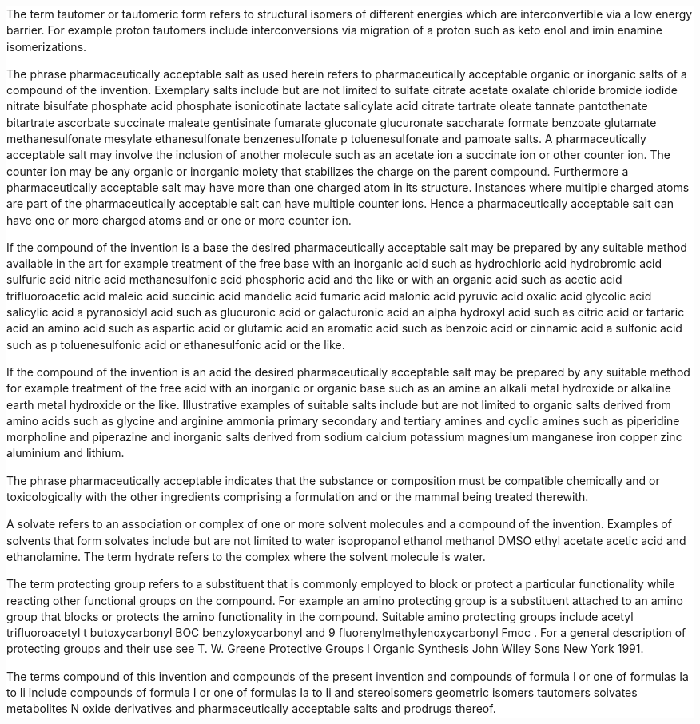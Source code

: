 The term tautomer or tautomeric form refers to structural isomers of different energies which are interconvertible via a low energy barrier. For example proton tautomers include interconversions via migration of a proton such as keto enol and imin enamine isomerizations.

The phrase pharmaceutically acceptable salt as used herein refers to pharmaceutically acceptable organic or inorganic salts of a compound of the invention. Exemplary salts include but are not limited to sulfate citrate acetate oxalate chloride bromide iodide nitrate bisulfate phosphate acid phosphate isonicotinate lactate salicylate acid citrate tartrate oleate tannate pantothenate bitartrate ascorbate succinate maleate gentisinate fumarate gluconate glucuronate saccharate formate benzoate glutamate methanesulfonate mesylate ethanesulfonate benzenesulfonate p toluenesulfonate and pamoate salts. A pharmaceutically acceptable salt may involve the inclusion of another molecule such as an acetate ion a succinate ion or other counter ion. The counter ion may be any organic or inorganic moiety that stabilizes the charge on the parent compound. Furthermore a pharmaceutically acceptable salt may have more than one charged atom in its structure. Instances where multiple charged atoms are part of the pharmaceutically acceptable salt can have multiple counter ions. Hence a pharmaceutically acceptable salt can have one or more charged atoms and or one or more counter ion.

If the compound of the invention is a base the desired pharmaceutically acceptable salt may be prepared by any suitable method available in the art for example treatment of the free base with an inorganic acid such as hydrochloric acid hydrobromic acid sulfuric acid nitric acid methanesulfonic acid phosphoric acid and the like or with an organic acid such as acetic acid trifluoroacetic acid maleic acid succinic acid mandelic acid fumaric acid malonic acid pyruvic acid oxalic acid glycolic acid salicylic acid a pyranosidyl acid such as glucuronic acid or galacturonic acid an alpha hydroxyl acid such as citric acid or tartaric acid an amino acid such as aspartic acid or glutamic acid an aromatic acid such as benzoic acid or cinnamic acid a sulfonic acid such as p toluenesulfonic acid or ethanesulfonic acid or the like.

If the compound of the invention is an acid the desired pharmaceutically acceptable salt may be prepared by any suitable method for example treatment of the free acid with an inorganic or organic base such as an amine an alkali metal hydroxide or alkaline earth metal hydroxide or the like. Illustrative examples of suitable salts include but are not limited to organic salts derived from amino acids such as glycine and arginine ammonia primary secondary and tertiary amines and cyclic amines such as piperidine morpholine and piperazine and inorganic salts derived from sodium calcium potassium magnesium manganese iron copper zinc aluminium and lithium.

The phrase pharmaceutically acceptable indicates that the substance or composition must be compatible chemically and or toxicologically with the other ingredients comprising a formulation and or the mammal being treated therewith.

A solvate refers to an association or complex of one or more solvent molecules and a compound of the invention. Examples of solvents that form solvates include but are not limited to water isopropanol ethanol methanol DMSO ethyl acetate acetic acid and ethanolamine. The term hydrate refers to the complex where the solvent molecule is water.

The term protecting group refers to a substituent that is commonly employed to block or protect a particular functionality while reacting other functional groups on the compound. For example an amino protecting group is a substituent attached to an amino group that blocks or protects the amino functionality in the compound. Suitable amino protecting groups include acetyl trifluoroacetyl t butoxycarbonyl BOC benzyloxycarbonyl and 9 fluorenylmethylenoxycarbonyl Fmoc . For a general description of protecting groups and their use see T. W. Greene Protective Groups I Organic Synthesis John Wiley Sons New York 1991.

The terms compound of this invention and compounds of the present invention and compounds of formula I or one of formulas Ia to Ii include compounds of formula I or one of formulas Ia to Ii and stereoisomers geometric isomers tautomers solvates metabolites N oxide derivatives and pharmaceutically acceptable salts and prodrugs thereof.
